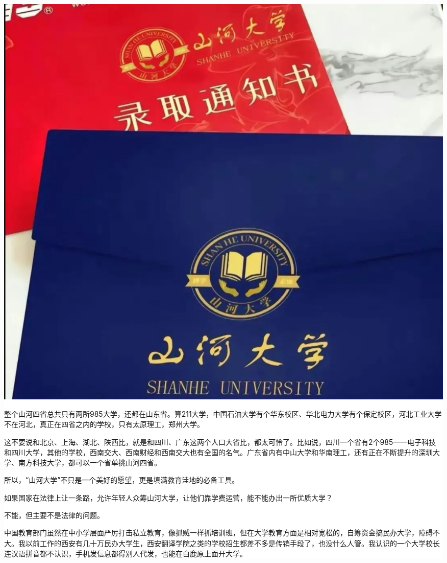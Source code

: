 ![](/images/btnews/btnews/0601_0700/0652/3db85d46-c94e-4057-98dd-39552e809d4e.webp)

整个山河四省总共只有两所985大学，还都在山东省。算211大学，中国石油大学有个华东校区、华北电力大学有个保定校区，河北工业大学不在河北，真正在四省之内的学校，只有太原理工，郑州大学。

这不要说和北京、上海、湖北、陕西比，就是和四川、广东这两个人口大省比，都太可怜了。比如说，四川一个省有2个985——电子科技和四川大学，其他的学校，西南交大、西南财经和西南交大也有全国的名气。广东省内有中山大学和华南理工，还有正在不断提升的深圳大学、南方科技大学，都可以一个省单挑山河四省。

所以，“山河大学”不只是一个美好的愿望，更是填满教育洼地的必备工具。

如果国家在法律上让一条路，允许年轻人众筹山河大学，让他们靠学费运营，能不能办出一所优质大学？

不能，但主要不是法律的问题。

中国教育部门虽然在中小学层面严厉打击私立教育，像抓贼一样抓培训班，但在大学教育方面是相对宽松的，自筹资金搞民办大学，障碍不大。我以前工作的西安有几十万民办大学生，西安翻译学院之类的学校招生都差不多是传销手段了，也没什么人管。我认识的一个大学校长连汉语拼音都不认识，手机发信息都得别人代发，也能在白鹿原上面开大学。
